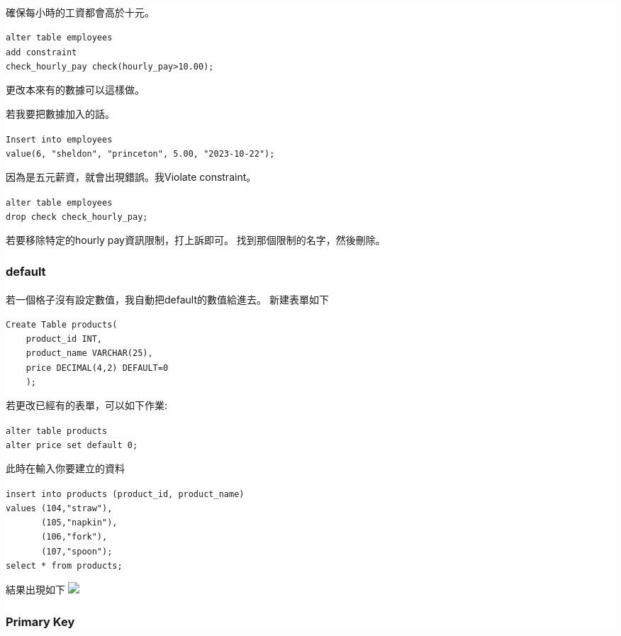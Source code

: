 確保每小時的工資都會高於十元。


```
alter table employees 
add constraint
check_hourly_pay check(hourly_pay>10.00);
```
更改本來有的數據可以這樣做。

若我要把數據加入的話。
```
Insert into employees
value(6, "sheldon", "princeton", 5.00, "2023-10-22");
```

因為是五元薪資，就會出現錯誤。我Violate constraint。

```
alter table employees
drop check check_hourly_pay;
```
若要移除特定的hourly pay資訊限制，打上訴即可。
找到那個限制的名字，然後刪除。

### default

若一個格子沒有設定數值，我自動把default的數值給進去。
新建表單如下
```
Create Table products(
    product_id INT,
    product_name VARCHAR(25),
    price DECIMAL(4,2) DEFAULT=0
    );
```
若更改已經有的表單，可以如下作業:
```
alter table products
alter price set default 0;
```


此時在輸入你要建立的資料
```
insert into products (product_id, product_name)
values (104,"straw"),
	   (105,"napkin"),
       (106,"fork"),
       (107,"spoon");
select * from products;
```
結果出現如下
![](https://hackmd.io/_uploads/SkiFJjJGp.png)


### Primary Key
